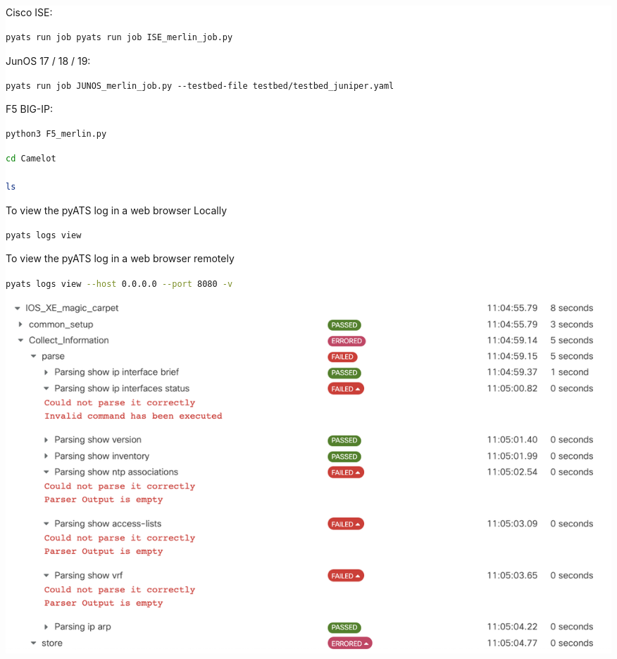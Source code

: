 Cisco ISE:

```console
pyats run job pyats run job ISE_merlin_job.py
```

JunOS 17 / 18 / 19:

```console
pyats run job JUNOS_merlin_job.py --testbed-file testbed/testbed_juniper.yaml
```

F5 BIG-IP:

```console
python3 F5_merlin.py
```

```bash
cd Camelot

ls 
```

To view the pyATS log in a web browser Locally

```bash
pyats logs view
```

To view the pyATS log in a web browser remotely

```bash
pyats logs view --host 0.0.0.0 --port 8080 -v
```

![Sample Log](images/pyATS_Log_Viewer.png)
